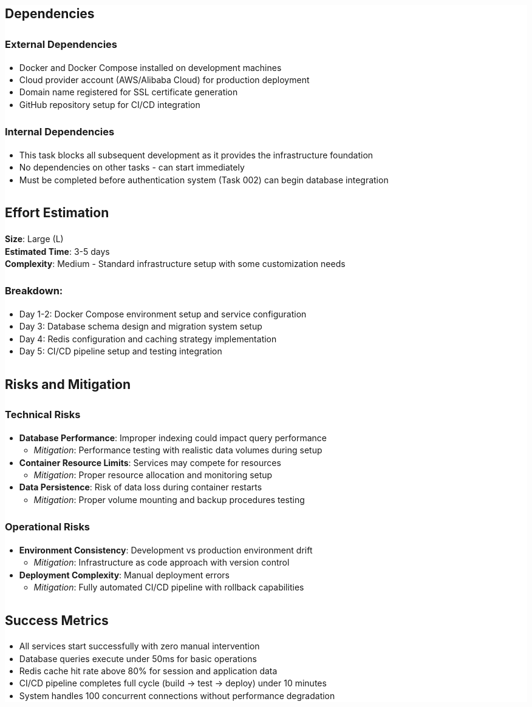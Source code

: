## Dependencies

### External Dependencies
- Docker and Docker Compose installed on development machines
- Cloud provider account (AWS/Alibaba Cloud) for production deployment
- Domain name registered for SSL certificate generation
- GitHub repository setup for CI/CD integration

### Internal Dependencies
- This task blocks all subsequent development as it provides the infrastructure foundation
- No dependencies on other tasks - can start immediately
- Must be completed before authentication system (Task 002) can begin database integration

## Effort Estimation
**Size**: Large (L)  
**Estimated Time**: 3-5 days  
**Complexity**: Medium - Standard infrastructure setup with some customization needs

### Breakdown:
- Day 1-2: Docker Compose environment setup and service configuration
- Day 3: Database schema design and migration system setup  
- Day 4: Redis configuration and caching strategy implementation
- Day 5: CI/CD pipeline setup and testing integration

## Risks and Mitigation

### Technical Risks
- **Database Performance**: Improper indexing could impact query performance
  - *Mitigation*: Performance testing with realistic data volumes during setup
- **Container Resource Limits**: Services may compete for resources
  - *Mitigation*: Proper resource allocation and monitoring setup
- **Data Persistence**: Risk of data loss during container restarts
  - *Mitigation*: Proper volume mounting and backup procedures testing

### Operational Risks  
- **Environment Consistency**: Development vs production environment drift
  - *Mitigation*: Infrastructure as code approach with version control
- **Deployment Complexity**: Manual deployment errors
  - *Mitigation*: Fully automated CI/CD pipeline with rollback capabilities

## Success Metrics
- All services start successfully with zero manual intervention
- Database queries execute under 50ms for basic operations
- Redis cache hit rate above 80% for session and application data
- CI/CD pipeline completes full cycle (build → test → deploy) under 10 minutes
- System handles 100 concurrent connections without performance degradation
